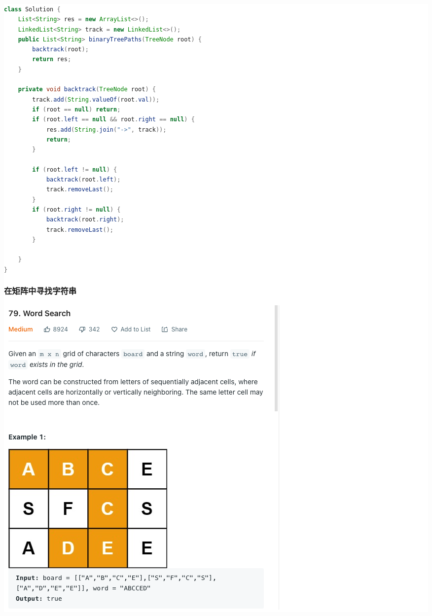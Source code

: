 ```java
class Solution {
    List<String> res = new ArrayList<>();
    LinkedList<String> track = new LinkedList<>();
    public List<String> binaryTreePaths(TreeNode root) {
        backtrack(root);
        return res;
    }
    
    private void backtrack(TreeNode root) {
        track.add(String.valueOf(root.val));
        if (root == null) return;
        if (root.left == null && root.right == null) {
            res.add(String.join("->", track));
            return;
        }
        
        if (root.left != null) {
            backtrack(root.left);
            track.removeLast();
        }
        if (root.right != null) {
            backtrack(root.right);
            track.removeLast();
        }
                    
    }
}
```

### 在矩阵中寻找字符串

![Screenshot 2022-04-07 at 21.24.20.png](figs/Backtracing/Screenshot_2022-04-07_at_21.24.20.png)
